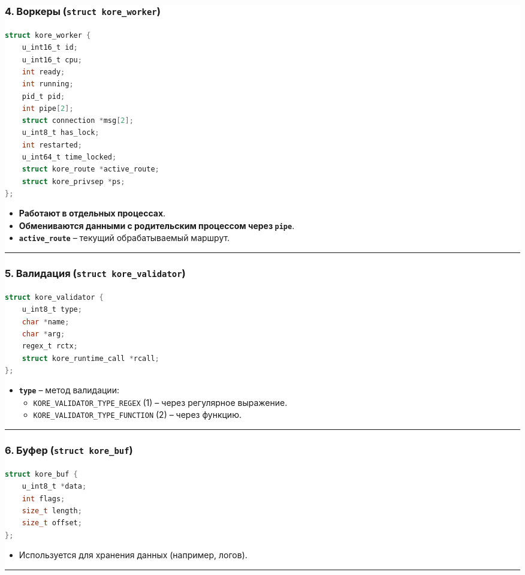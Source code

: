 
### **4. Воркеры (`struct kore_worker`)**
```c
struct kore_worker {
    u_int16_t id;
    u_int16_t cpu;
    int ready;
    int running;
    pid_t pid;
    int pipe[2];
    struct connection *msg[2];
    u_int8_t has_lock;
    int restarted;
    u_int64_t time_locked;
    struct kore_route *active_route;
    struct kore_privsep *ps;
};
```
- **Работают в отдельных процессах**.
- **Обмениваются данными с родительским процессом через `pipe`**.
- **`active_route`** – текущий обрабатываемый маршрут.

---

### **5. Валидация (`struct kore_validator`)**
```c
struct kore_validator {
    u_int8_t type;
    char *name;
    char *arg;
    regex_t rctx;
    struct kore_runtime_call *rcall;
};
```
- **`type`** – метод валидации:
    - `KORE_VALIDATOR_TYPE_REGEX` (1) – через регулярное выражение.
    - `KORE_VALIDATOR_TYPE_FUNCTION` (2) – через функцию.

---

### **6. Буфер (`struct kore_buf`)**
```c
struct kore_buf {
    u_int8_t *data;
    int flags;
    size_t length;
    size_t offset;
};
```
- Используется для хранения данных (например, логов).

---
